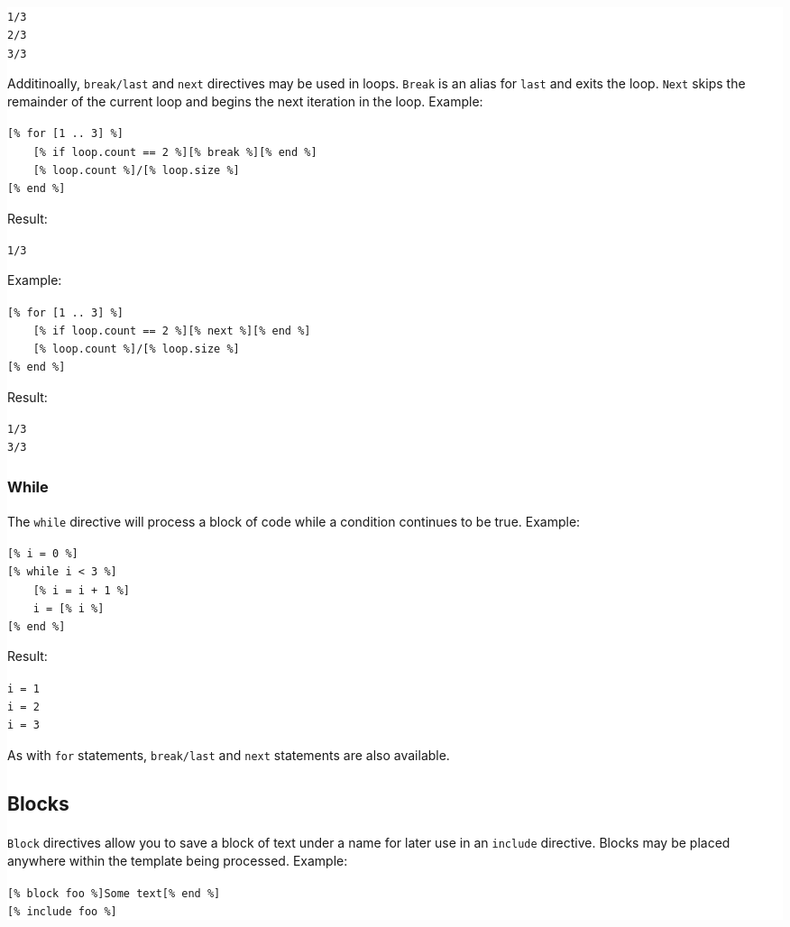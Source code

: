     1/3
    2/3
    3/3 

Additinoally, `break/last` and `next` directives may be used in loops. `Break` is 
an alias for `last` and exits the loop. `Next` skips the remainder of the current
loop and begins the next iteration in the loop. Example:

    [% for [1 .. 3] %]
        [% if loop.count == 2 %][% break %][% end %]
        [% loop.count %]/[% loop.size %]
    [% end %]

Result:

    1/3

Example:
 
    [% for [1 .. 3] %]
        [% if loop.count == 2 %][% next %][% end %]
        [% loop.count %]/[% loop.size %]
    [% end %]

Result:

    1/3
    3/3

### While 

The `while` directive will process a block of code while a condition continues
to be true. Example:

    [% i = 0 %]
    [% while i < 3 %]
        [% i = i + 1 %]
        i = [% i %]
    [% end %]

Result:

    i = 1
    i = 2
    i = 3

As with `for` statements, `break/last` and `next` statements are also available.

## Blocks

`Block` directives allow you to save a block of text under a name for later use 
in an `include` directive. Blocks may be placed anywhere within the template 
being processed. Example:

    [% block foo %]Some text[% end %]
    [% include foo %]


[ln1]: http://markbenson.io "Mark Benson Portfolio"
[^somesamplefootnote]: Here is the text of the footnote itself.